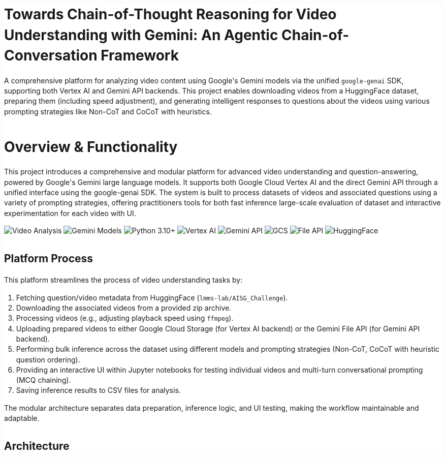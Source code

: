 # Towards Chain-of-Thought Reasoning for Video Understanding with Gemini: An Agentic Chain-of-Conversation Framework

A comprehensive platform for analyzing video content using Google's Gemini models via the unified `google-genai` SDK, supporting both Vertex AI and Gemini API backends. This project enables downloading videos from a HuggingFace dataset, preparing them (including speed adjustment), and generating intelligent responses to questions about the videos using various prompting strategies like Non-CoT and CoCoT with heuristics.

# Overview & Functionality

This project introduces a comprehensive and modular platform for advanced video understanding and question-answering, powered by Google's Gemini large language models. It supports both Google Cloud Vertex AI and the direct Gemini API through a unified interface using the google-genai SDK.
The system is built to process datasets of videos and associated questions using a variety of prompting strategies, offering practitioners tools for both fast inference large-scale evaluation of dataset and interactive experimentation for each video with UI.

![Video Analysis](https://img.shields.io/badge/Video-Analysis-blue)
![Gemini Models](https://img.shields.io/badge/Gemini-2.x%20Pro/Flash-orange)
![Python 3.10+](https://img.shields.io/badge/Python-3.10+-green)
![Vertex AI](https://img.shields.io/badge/Vertex-AI-purple)
![Gemini API](https://img.shields.io/badge/Gemini-API-red)
![GCS](https://img.shields.io/badge/Google_Cloud-Storage-lightgrey)
![File API](https://img.shields.io/badge/Gemini-File_API-lightgrey)
![HuggingFace](https://img.shields.io/badge/%F0%9F%A4%97%20Hugging%20Face-datasets-yellow)

## Platform Process

This platform streamlines the process of video understanding tasks by:

1.  Fetching question/video metadata from HuggingFace (`lmms-lab/AISG_Challenge`).
2.  Downloading the associated videos from a provided zip archive.
3.  Processing videos (e.g., adjusting playback speed using `ffmpeg`).
4.  Uploading prepared videos to either Google Cloud Storage (for Vertex AI backend) or the Gemini File API (for Gemini API backend).
5.  Performing bulk inference across the dataset using different models and prompting strategies (Non-CoT, CoCoT with heuristic question ordering).
6.  Providing an interactive UI within Jupyter notebooks for testing individual videos and multi-turn conversational prompting (MCQ chaining).
7.  Saving inference results to CSV files for analysis.

The modular architecture separates data preparation, inference logic, and UI testing, making the workflow maintainable and adaptable.

## Architecture
